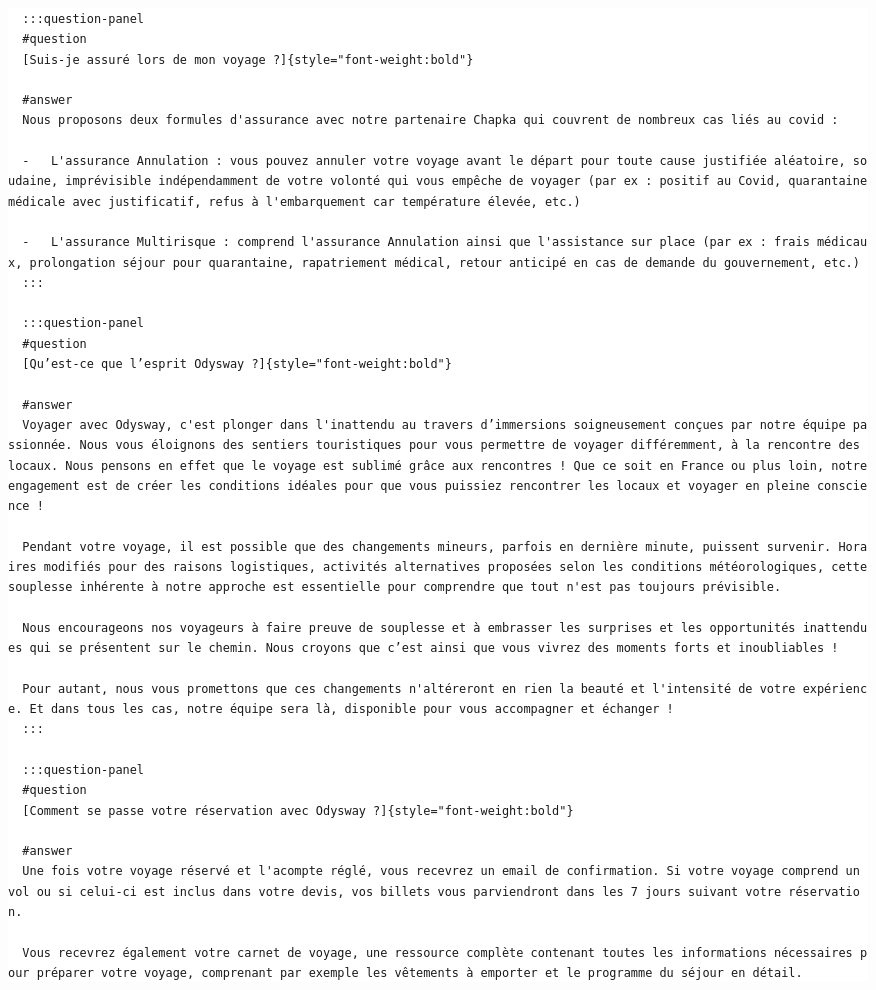       :::question-panel
      #question
      [Suis-je assuré lors de mon voyage ?]{style="font-weight:bold"}
      
      #answer
      Nous proposons deux formules d'assurance avec notre partenaire Chapka qui couvrent de nombreux cas liés au covid :
      
      -   L'assurance Annulation : vous pouvez annuler votre voyage avant le départ pour toute cause justifiée aléatoire, soudaine, imprévisible indépendamment de votre volonté qui vous empêche de voyager (par ex : positif au Covid, quarantaine médicale avec justificatif, refus à l'embarquement car température élevée, etc.)
      
      -   L'assurance Multirisque : comprend l'assurance Annulation ainsi que l'assistance sur place (par ex : frais médicaux, prolongation séjour pour quarantaine, rapatriement médical, retour anticipé en cas de demande du gouvernement, etc.)
      :::

      :::question-panel
      #question
      [Qu’est-ce que l’esprit Odysway ?]{style="font-weight:bold"}
      
      #answer
      Voyager avec Odysway, c'est plonger dans l'inattendu au travers d’immersions soigneusement conçues par notre équipe passionnée. Nous vous éloignons des sentiers touristiques pour vous permettre de voyager différemment, à la rencontre des locaux. Nous pensons en effet que le voyage est sublimé grâce aux rencontres ! Que ce soit en France ou plus loin, notre engagement est de créer les conditions idéales pour que vous puissiez rencontrer les locaux et voyager en pleine conscience !
      
      Pendant votre voyage, il est possible que des changements mineurs, parfois en dernière minute, puissent survenir. Horaires modifiés pour des raisons logistiques, activités alternatives proposées selon les conditions météorologiques, cette souplesse inhérente à notre approche est essentielle pour comprendre que tout n'est pas toujours prévisible.
      
      Nous encourageons nos voyageurs à faire preuve de souplesse et à embrasser les surprises et les opportunités inattendues qui se présentent sur le chemin. Nous croyons que c’est ainsi que vous vivrez des moments forts et inoubliables !
      
      Pour autant, nous vous promettons que ces changements n'altéreront en rien la beauté et l'intensité de votre expérience. Et dans tous les cas, notre équipe sera là, disponible pour vous accompagner et échanger !
      :::

      :::question-panel
      #question
      [Comment se passe votre réservation avec Odysway ?]{style="font-weight:bold"}
      
      #answer
      Une fois votre voyage réservé et l'acompte réglé, vous recevrez un email de confirmation. Si votre voyage comprend un vol ou si celui-ci est inclus dans votre devis, vos billets vous parviendront dans les 7 jours suivant votre réservation.
      
      Vous recevrez également votre carnet de voyage, une ressource complète contenant toutes les informations nécessaires pour préparer votre voyage, comprenant par exemple les vêtements à emporter et le programme du séjour en détail.
      